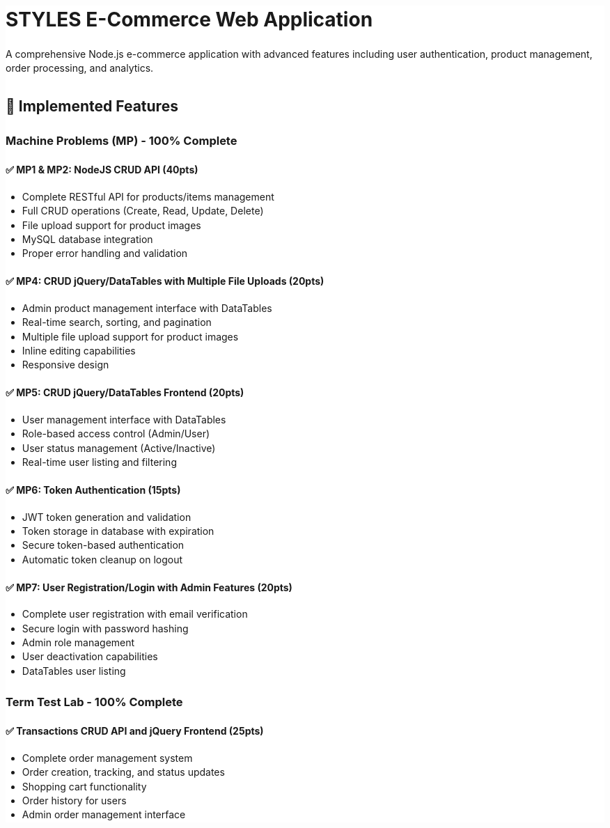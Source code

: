 # STYLES E-Commerce Web Application

A comprehensive Node.js e-commerce application with advanced features including user authentication, product management, order processing, and analytics.

## 🚀 **Implemented Features**

### **Machine Problems (MP) - 100% Complete**

#### ✅ **MP1 & MP2: NodeJS CRUD API (40pts)**
- Complete RESTful API for products/items management
- Full CRUD operations (Create, Read, Update, Delete)
- File upload support for product images
- MySQL database integration
- Proper error handling and validation

#### ✅ **MP4: CRUD jQuery/DataTables with Multiple File Uploads (20pts)**
- Admin product management interface with DataTables
- Real-time search, sorting, and pagination
- Multiple file upload support for product images
- Inline editing capabilities
- Responsive design

#### ✅ **MP5: CRUD jQuery/DataTables Frontend (20pts)**
- User management interface with DataTables
- Role-based access control (Admin/User)
- User status management (Active/Inactive)
- Real-time user listing and filtering

#### ✅ **MP6: Token Authentication (15pts)**
- JWT token generation and validation
- Token storage in database with expiration
- Secure token-based authentication
- Automatic token cleanup on logout

#### ✅ **MP7: User Registration/Login with Admin Features (20pts)**
- Complete user registration with email verification
- Secure login with password hashing
- Admin role management
- User deactivation capabilities
- DataTables user listing

### **Term Test Lab - 100% Complete**

#### ✅ **Transactions CRUD API and jQuery Frontend (25pts)**
- Complete order management system
- Order creation, tracking, and status updates
- Shopping cart functionality
- Order history for users
- Admin order management interface
